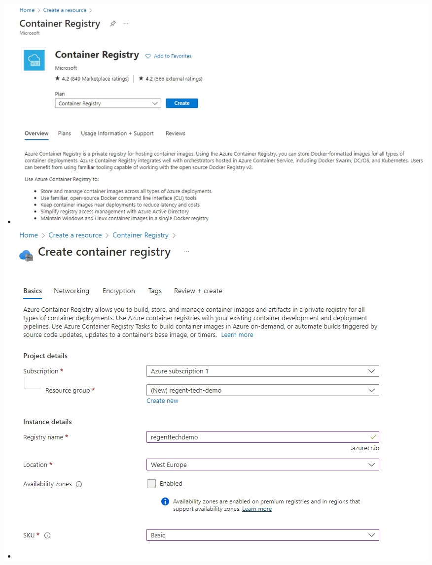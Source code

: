 - ![container registry 1](./screenshots/azure-container-registry1.jpg) 
- ![container registry 2](./screenshots/azure-container-registry2.jpg) 